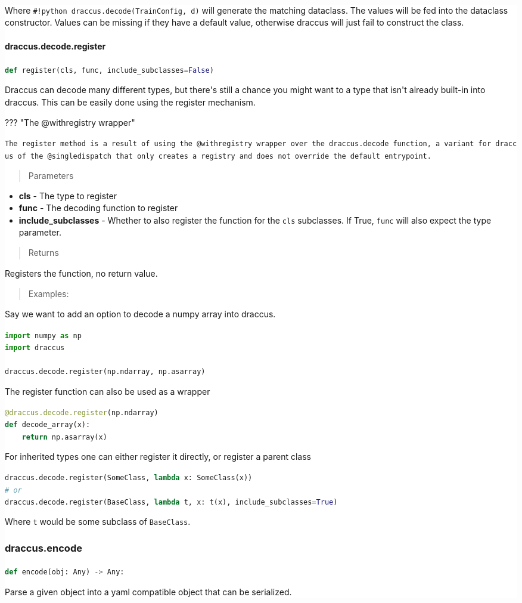 Where `#!python draccus.decode(TrainConfig, d)` will generate the matching dataclass. The values will be fed into the dataclass constructor. Values can be missing if they have a default value, otherwise draccus will just fail to construct the class.



#### draccus.decode.register

```python
def register(cls, func, include_subclasses=False)
```
Draccus can decode many different types, but there's still a chance you might want to a type that isn't already built-in into draccus. This can be easily done using the register mechanism.

??? "The @withregistry wrapper"

    The register method is a result of using the @withregistry wrapper over the draccus.decode function, a variant for draccus of the @singledispatch that only creates a registry and does not override the default entrypoint.


> Parameters

* **cls** - The type to register
* **func** - The decoding function to register
* **include_subclasses** - Whether to also register the function for the `cls` subclasses. If True, `func` will also expect the type parameter.

> Returns

Registers the function, no return value.

> Examples:

Say we want to add an option to decode a numpy array into draccus.

```python
import numpy as np
import draccus

draccus.decode.register(np.ndarray, np.asarray)
```

The register function can also be used as a wrapper
```python
@draccus.decode.register(np.ndarray)
def decode_array(x):
    return np.asarray(x)
```

For inherited types one can either register it directly, or register a parent class
```python
draccus.decode.register(SomeClass, lambda x: SomeClass(x))
# or
draccus.decode.register(BaseClass, lambda t, x: t(x), include_subclasses=True)
```
Where `t` would be some subclass of `BaseClass`.

### draccus.encode
```python
def encode(obj: Any) -> Any:
```
Parse a given object into a yaml compatible object that can be serialized.
